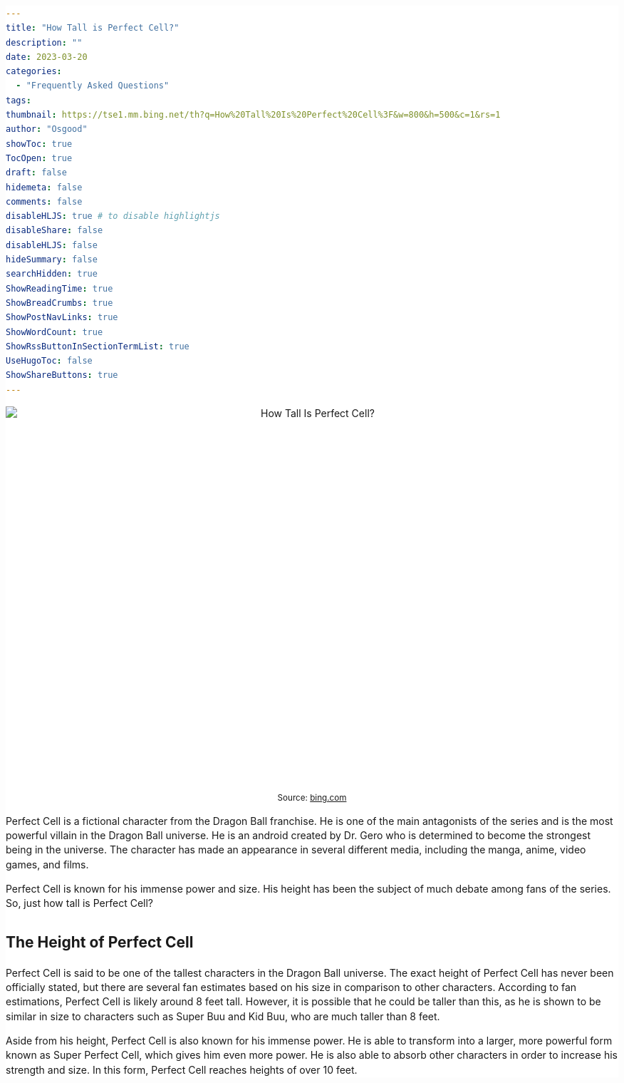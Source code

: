 ```yaml
---
title: "How Tall is Perfect Cell?"
description: ""
date: 2023-03-20
categories:
  - "Frequently Asked Questions" 
tags: 
thumbnail: https://tse1.mm.bing.net/th?q=How%20Tall%20Is%20Perfect%20Cell%3F&w=800&h=500&c=1&rs=1
author: "Osgood"
showToc: true
TocOpen: true
draft: false
hidemeta: false
comments: false
disableHLJS: true # to disable highlightjs
disableShare: false
disableHLJS: false
hideSummary: false
searchHidden: true
ShowReadingTime: true
ShowBreadCrumbs: true
ShowPostNavLinks: true
ShowWordCount: true
ShowRssButtonInSectionTermList: true
UseHugoToc: false
ShowShareButtons: true
---
```


<center>
	<img src="https://tse1.mm.bing.net/th?q=How%20Tall%20Is%20Perfect%20Cell%3F&w=800&h=500&c=1&rs=1" alt="How Tall Is Perfect Cell?" width="800" height="500" style="display: block; width: 100%; height: auto">
	<small>Source: <a href="https://www.bing.com" rel="nofollow">bing.com</a></small>
</center>

<p>Perfect Cell is a fictional character from the Dragon Ball franchise. He is one of the main antagonists of the series and is the most powerful villain in the Dragon Ball universe. He is an android created by Dr. Gero who is determined to become the strongest being in the universe. The character has made an appearance in several different media, including the manga, anime, video games, and films.</p>

<p>Perfect Cell is known for his immense power and size. His height has been the subject of much debate among fans of the series. So, just how tall is Perfect Cell?</p>

<h2>The Height of Perfect Cell</h2>

<p>Perfect Cell is said to be one of the tallest characters in the Dragon Ball universe. The exact height of Perfect Cell has never been officially stated, but there are several fan estimates based on his size in comparison to other characters. According to fan estimations, Perfect Cell is likely around 8 feet tall. However, it is possible that he could be taller than this, as he is shown to be similar in size to characters such as Super Buu and Kid Buu, who are much taller than 8 feet.</p>

<p>Aside from his height, Perfect Cell is also known for his immense power. He is able to transform into a larger, more powerful form known as Super Perfect Cell, which gives him even more power. He is also able to absorb other characters in order to increase his strength and size. In this form, Perfect Cell reaches heights of over 10 feet.</p>
